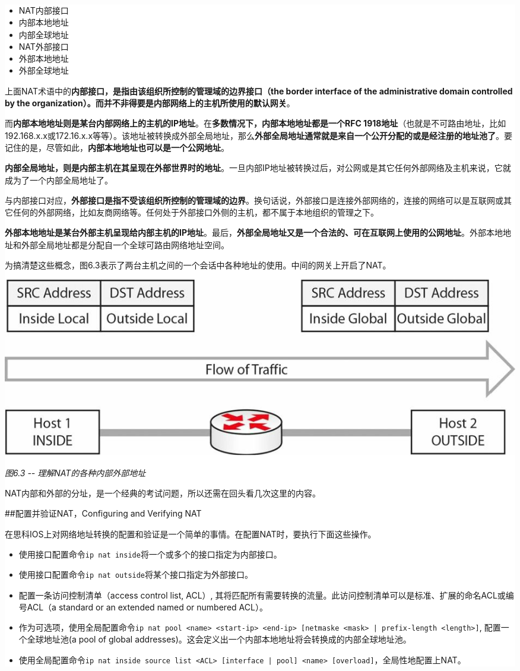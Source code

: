 + NAT内部接口
+ 内部本地地址
+ 内部全球地址
+ NAT外部接口
+ 外部本地地址
+ 外部全球地址

上面NAT术语中的**内部接口，是指由该组织所控制的管理域的边界接口（the border interface of the administrative domain controlled by the organization）。而并不非得要是内部网络上的主机所使用的默认网关**。

而**内部本地地址则是某台内部网络上的主机的IP地址**。在**多数情况下，内部本地地址都是一个RFC 1918地址**（也就是不可路由地址，比如192.168.x.x或172.16.x.x等等）。该地址被转换成外部全局地址，那么**外部全局地址通常就是来自一个公开分配的或是经注册的地址池了**。要记住的是，尽管如此，**内部本地地址也可以是一个公网地址**。

**内部全局地址，则是内部主机在其呈现在外部世界时的地址**。一旦内部IP地址被转换过后，对公网或是其它任何外部网络及主机来说，它就成为了一个内部全局地址了。

与内部接口对应，**外部接口是指不受该组织所控制的管理域的边界**。换句话说，外部接口是连接外部网络的，连接的网络可以是互联网或其它任何的外部网络，比如友商网络等。任何处于外部接口外侧的主机，都不属于本地组织的管理之下。

**外部本地地址是某台外部主机呈现给内部主机的IP地址**。最后，**外部全局地址又是一个合法的、可在互联网上使用的公网地址**。外部本地地址和外部全局地址都是分配自一个全球可路由网络地址空间。

为搞清楚这些概念，图6.3表示了两台主机之间的一个会话中各种地址的使用。中间的网关上开启了NAT。

![理解NAT的各种内部外部地址](images/0603.png)

*图6.3 -- 理解NAT的各种内部外部地址*

NAT内部和外部的分址，是一个经典的考试问题，所以还需在回头看几次这里的内容。

##配置并验证NAT，Configuring and Verifying NAT

在思科IOS上对网络地址转换的配置和验证是一个简单的事情。在配置NAT时，要执行下面这些操作。

+ 使用接口配置命令`ip nat inside`将一个或多个的接口指定为内部接口。

+ 使用接口配置命令`ip nat outside`将某个接口指定为外部接口。

+ 配置一条访问控制清单（access control list, ACL）, 其将匹配所有需要转换的流量。此访问控制清单可以是标准、扩展的命名ACL或编号ACL（a standard or an extended named or numbered ACL）。

+ 作为可选项，使用全局配置命令`ip nat pool <name> <start-ip> <end-ip> [netmaske <mask> | prefix-length <length>]`, 配置一个全球地址池(a pool of global addresses)。这会定义出一个内部本地地址将会转换成的内部全球地址池。

+ 使用全局配置命令`ip nat inside source list <ACL> [interface | pool] <name> [overload]`，全局性地配置上NAT。
